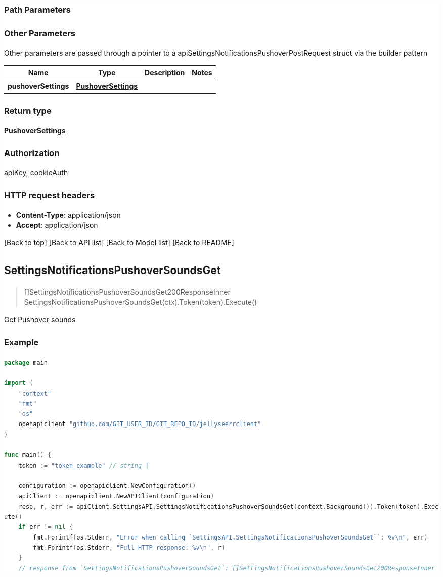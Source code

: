 ### Path Parameters



### Other Parameters

Other parameters are passed through a pointer to a apiSettingsNotificationsPushoverPostRequest struct via the builder pattern


Name | Type | Description  | Notes
------------- | ------------- | ------------- | -------------
 **pushoverSettings** | [**PushoverSettings**](PushoverSettings.md) |  | 

### Return type

[**PushoverSettings**](PushoverSettings.md)

### Authorization

[apiKey](../README.md#apiKey), [cookieAuth](../README.md#cookieAuth)

### HTTP request headers

- **Content-Type**: application/json
- **Accept**: application/json

[[Back to top]](#) [[Back to API list]](../README.md#documentation-for-api-endpoints)
[[Back to Model list]](../README.md#documentation-for-models)
[[Back to README]](../README.md)


## SettingsNotificationsPushoverSoundsGet

> []SettingsNotificationsPushoverSoundsGet200ResponseInner SettingsNotificationsPushoverSoundsGet(ctx).Token(token).Execute()

Get Pushover sounds



### Example

```go
package main

import (
	"context"
	"fmt"
	"os"
	openapiclient "github.com/GIT_USER_ID/GIT_REPO_ID/jellyseerrclient"
)

func main() {
	token := "token_example" // string | 

	configuration := openapiclient.NewConfiguration()
	apiClient := openapiclient.NewAPIClient(configuration)
	resp, r, err := apiClient.SettingsAPI.SettingsNotificationsPushoverSoundsGet(context.Background()).Token(token).Execute()
	if err != nil {
		fmt.Fprintf(os.Stderr, "Error when calling `SettingsAPI.SettingsNotificationsPushoverSoundsGet``: %v\n", err)
		fmt.Fprintf(os.Stderr, "Full HTTP response: %v\n", r)
	}
	// response from `SettingsNotificationsPushoverSoundsGet`: []SettingsNotificationsPushoverSoundsGet200ResponseInner
```